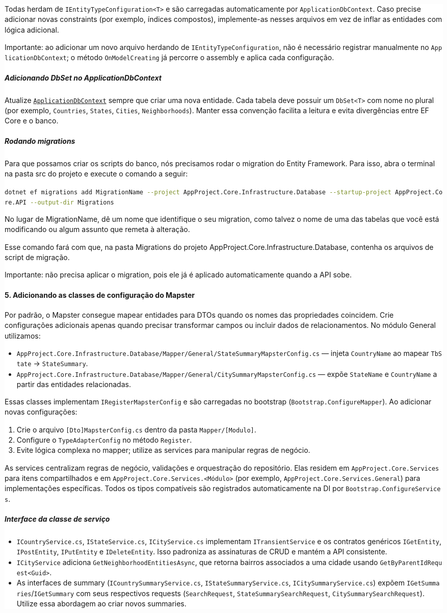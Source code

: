 Todas herdam de `IEntityTypeConfiguration<T>` e são carregadas automaticamente por `ApplicationDbContext`. Caso precise adicionar novas constraints (por exemplo, índices compostos), implemente-as nesses arquivos em vez de inflar as entidades com lógica adicional.

Importante: ao adicionar um novo arquivo herdando de `IEntityTypeConfiguration`, não é necessário registrar manualmente no `ApplicationDbContext`; o método `OnModelCreating` já percorre o assembly e aplica cada configuração.

##### Adicionando DbSet no ApplicationDbContext
Atualize [`ApplicationDbContext`](./src/AppProject.Core.Infrastructure.Database/ApplicationDbContext.cs) sempre que criar uma nova entidade. Cada tabela deve possuir um `DbSet<T>` com nome no plural (por exemplo, `Countries`, `States`, `Cities`, `Neighborhoods`). Manter essa convenção facilita a leitura e evita divergências entre EF Core e o banco.

##### Rodando migrations
Para que possamos criar os scripts do banco, nós precisamos rodar o migration do Entity Framework. Para isso, abra o terminal na pasta src do projeto e execute o comando a seguir:

```bash
dotnet ef migrations add MigrationName --project AppProject.Core.Infrastructure.Database --startup-project AppProject.Core.API --output-dir Migrations
```

No lugar de MigrationName, dê um nome que identifique o seu migration, como talvez o nome de uma das tabelas que você está modificando ou algum assunto que remeta à alteração.

Esse comando fará com que, na pasta Migrations do projeto AppProject.Core.Infrastructure.Database, contenha os arquivos de script de migração.

Importante: não precisa aplicar o migration, pois ele já é aplicado automaticamente quando a API sobe.

#### 5. Adicionando as classes de configuração do Mapster
Por padrão, o Mapster consegue mapear entidades para DTOs quando os nomes das propriedades coincidem. Crie configurações adicionais apenas quando precisar transformar campos ou incluir dados de relacionamentos. No módulo General utilizamos:
- `AppProject.Core.Infrastructure.Database/Mapper/General/StateSummaryMapsterConfig.cs` — injeta `CountryName` ao mapear `TbState` → `StateSummary`.
- `AppProject.Core.Infrastructure.Database/Mapper/General/CitySummaryMapsterConfig.cs` — expõe `StateName` e `CountryName` a partir das entidades relacionadas.

Essas classes implementam `IRegisterMapsterConfig` e são carregadas no bootstrap (`Bootstrap.ConfigureMapper`). Ao adicionar novas configurações:
1. Crie o arquivo `[Dto]MapsterConfig.cs` dentro da pasta `Mapper/[Modulo]`.
2. Configure o `TypeAdapterConfig` no método `Register`.
3. Evite lógica complexa no mapper; utilize as services para manipular regras de negócio.

As services centralizam regras de negócio, validações e orquestração do repositório. Elas residem em `AppProject.Core.Services` para itens compartilhados e em `AppProject.Core.Services.<Módulo>` (por exemplo, `AppProject.Core.Services.General`) para implementações específicas. Todos os tipos compatíveis são registrados automaticamente na DI por `Bootstrap.ConfigureServices`.

##### Interface da classe de serviço
- `ICountryService.cs`, `IStateService.cs`, `ICityService.cs` implementam `ITransientService` e os contratos genéricos `IGetEntity`, `IPostEntity`, `IPutEntity` e `IDeleteEntity`. Isso padroniza as assinaturas de CRUD e mantém a API consistente.
- `ICityService` adiciona `GetNeighborhoodEntitiesAsync`, que retorna bairros associados a uma cidade usando `GetByParentIdRequest<Guid>`.
- As interfaces de summary (`ICountrySummaryService.cs`, `IStateSummaryService.cs`, `ICitySummaryService.cs`) expõem `IGetSummaries`/`IGetSummary` com seus respectivos requests (`SearchRequest`, `StateSummarySearchRequest`, `CitySummarySearchRequest`). Utilize essa abordagem ao criar novos summaries.
